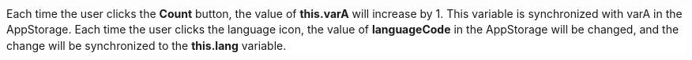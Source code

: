 Each time the user clicks the **Count** button, the value of **this.varA** will increase by 1. This variable is synchronized with varA in the AppStorage. Each time the user clicks the language icon, the value of **languageCode** in the AppStorage will be changed, and the change will be synchronized to the **this.lang** variable.
